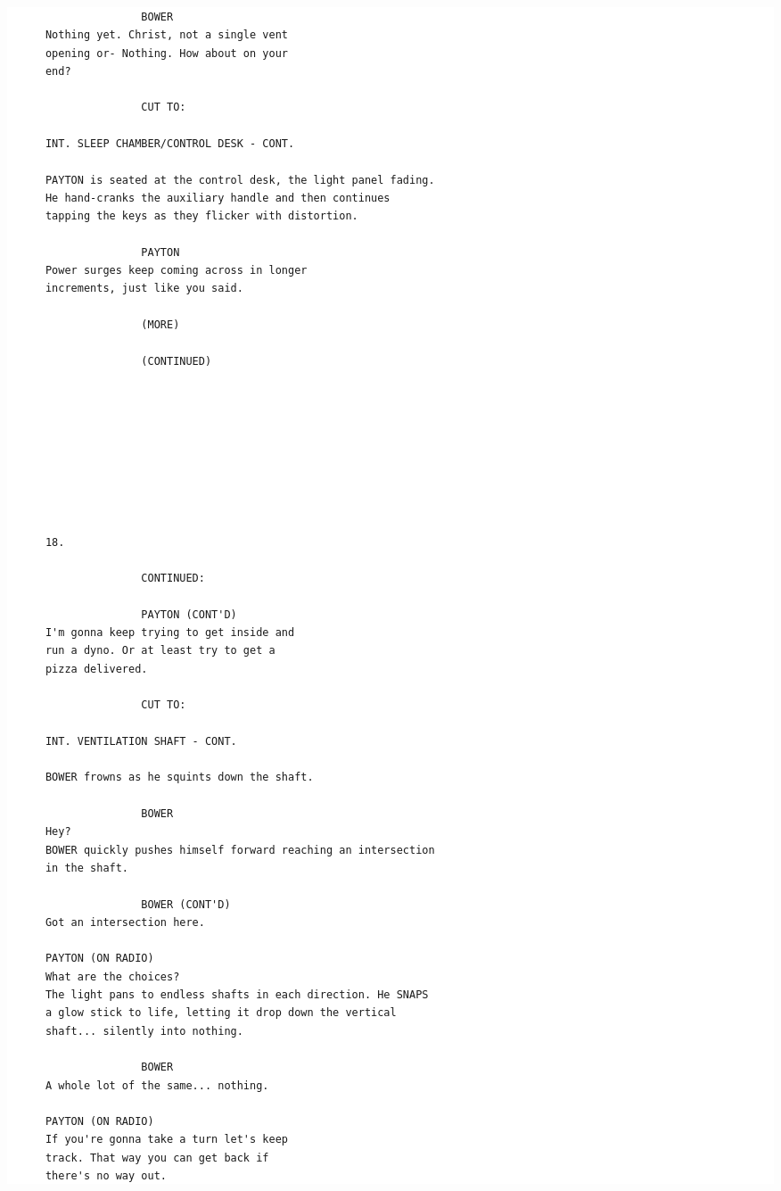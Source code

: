                          BOWER
          Nothing yet. Christ, not a single vent
          opening or- Nothing. How about on your
          end?

                         CUT TO:

          INT. SLEEP CHAMBER/CONTROL DESK - CONT.

          PAYTON is seated at the control desk, the light panel fading.
          He hand-cranks the auxiliary handle and then continues
          tapping the keys as they flicker with distortion.

                         PAYTON
          Power surges keep coming across in longer
          increments, just like you said.

                         (MORE)

                         (CONTINUED)

                         

                         

                         

                         

          18.

                         CONTINUED:

                         PAYTON (CONT'D)
          I'm gonna keep trying to get inside and
          run a dyno. Or at least try to get a
          pizza delivered.

                         CUT TO:

          INT. VENTILATION SHAFT - CONT.

          BOWER frowns as he squints down the shaft.

                         BOWER
          Hey?
          BOWER quickly pushes himself forward reaching an intersection
          in the shaft.

                         BOWER (CONT'D)
          Got an intersection here.

          PAYTON (ON RADIO)
          What are the choices?
          The light pans to endless shafts in each direction. He SNAPS
          a glow stick to life, letting it drop down the vertical
          shaft... silently into nothing.

                         BOWER
          A whole lot of the same... nothing.

          PAYTON (ON RADIO)
          If you're gonna take a turn let's keep
          track. That way you can get back if
          there's no way out.

